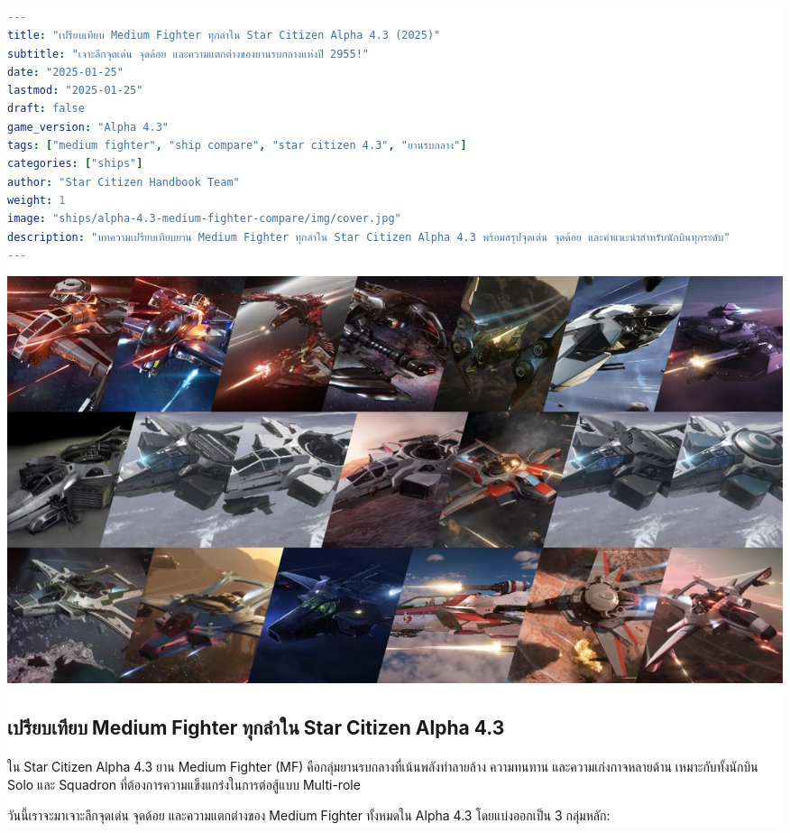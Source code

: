```yaml
---
title: "เปรียบเทียบ Medium Fighter ทุกลำใน Star Citizen Alpha 4.3 (2025)"
subtitle: "เจาะลึกจุดเด่น จุดด้อย และความแตกต่างของยานรบกลางแห่งปี 2955!"
date: "2025-01-25"
lastmod: "2025-01-25"
draft: false
game_version: "Alpha 4.3"
tags: ["medium fighter", "ship compare", "star citizen 4.3", "ยานรบกลาง"]
categories: ["ships"]
author: "Star Citizen Handbook Team"
weight: 1
image: "ships/alpha-4.3-medium-fighter-compare/img/cover.jpg"
description: "บทความเปรียบเทียบยาน Medium Fighter ทุกลำใน Star Citizen Alpha 4.3 พร้อมสรุปจุดเด่น จุดด้อย และคำแนะนำสำหรับนักบินทุกระดับ"
---
```


![alt text](img/cover.jpg)

## เปรียบเทียบ Medium Fighter ทุกลำใน Star Citizen Alpha 4.3

ใน Star Citizen Alpha 4.3 ยาน Medium Fighter (MF) คือกลุ่มยานรบกลางที่เน้นพลังทำลายล้าง ความทนทาน และความเก่งกาจหลายด้าน เหมาะกับทั้งนักบิน Solo และ Squadron ที่ต้องการความแข็งแกร่งในการต่อสู้แบบ Multi-role 

วันนี้เราจะมาเจาะลึกจุดเด่น จุดด้อย และความแตกต่างของ Medium Fighter ทั้งหมดใน Alpha 4.3 โดยแบ่งออกเป็น 3 กลุ่มหลัก:
